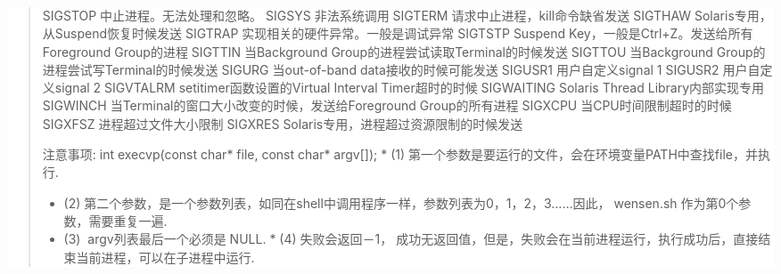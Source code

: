 > SIGSTOP		中止进程。无法处理和忽略。
> SIGSYS		非法系统调用
> SIGTERM		请求中止进程，kill命令缺省发送
> SIGTHAW		Solaris专用，从Suspend恢复时候发送
> SIGTRAP		实现相关的硬件异常。一般是调试异常
> SIGTSTP		Suspend Key，一般是Ctrl+Z。发送给所有Foreground Group的进程
> SIGTTIN		当Background Group的进程尝试读取Terminal的时候发送
> SIGTTOU		当Background Group的进程尝试写Terminal的时候发送
> SIGURG		当out-of-band data接收的时候可能发送
> SIGUSR1	    用户自定义signal 1
> SIGUSR2	    用户自定义signal 2
> SIGVTALRM	setitimer函数设置的Virtual Interval Timer超时的时候
> SIGWAITING	Solaris Thread Library内部实现专用
> SIGWINCH	当Terminal的窗口大小改变的时候，发送给Foreground Group的所有进程
> SIGXCPU	    当CPU时间限制超时的时候
> SIGXFSZ	    进程超过文件大小限制
> SIGXRES	    Solaris专用，进程超过资源限制的时候发送
> 
> 注意事项: int execvp(const char* file, const char* argv[]);
> * (1) 第一个参数是要运行的文件，会在环境变量PATH中查找file，并执行. 
> * (2) 第二个参数，是一个参数列表，如同在shell中调用程序一样，参数列表为0，1，2，3……因此，
> wensen.sh 作为第0个参数，需要重复一遍. 
> * (3)  argv列表最后一个必须是 NULL.
> * (4) 失败会返回－1， 成功无返回值，但是，失败会在当前进程运行，执行成功后，直接结束当前进程，可以在子进程中运行.
> ```
>

